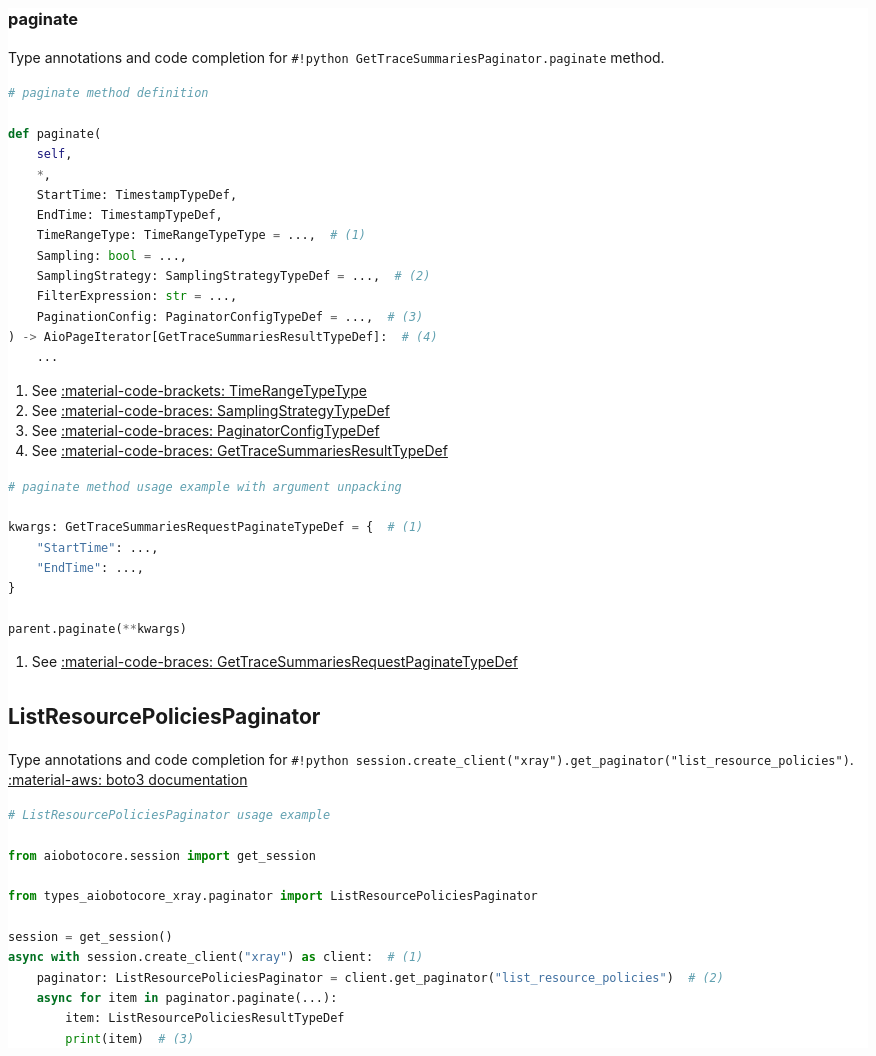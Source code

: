 
### paginate

Type annotations and code completion for `#!python GetTraceSummariesPaginator.paginate` method.

```python
# paginate method definition

def paginate(
    self,
    *,
    StartTime: TimestampTypeDef,
    EndTime: TimestampTypeDef,
    TimeRangeType: TimeRangeTypeType = ...,  # (1)
    Sampling: bool = ...,
    SamplingStrategy: SamplingStrategyTypeDef = ...,  # (2)
    FilterExpression: str = ...,
    PaginationConfig: PaginatorConfigTypeDef = ...,  # (3)
) -> AioPageIterator[GetTraceSummariesResultTypeDef]:  # (4)
    ...
```

1. See [:material-code-brackets: TimeRangeTypeType](./literals.md#timerangetypetype) 
2. See [:material-code-braces: SamplingStrategyTypeDef](./type_defs.md#samplingstrategytypedef) 
3. See [:material-code-braces: PaginatorConfigTypeDef](./type_defs.md#paginatorconfigtypedef) 
4. See [:material-code-braces: GetTraceSummariesResultTypeDef](./type_defs.md#gettracesummariesresulttypedef) 


```python
# paginate method usage example with argument unpacking

kwargs: GetTraceSummariesRequestPaginateTypeDef = {  # (1)
    "StartTime": ...,
    "EndTime": ...,
}

parent.paginate(**kwargs)
```

1. See [:material-code-braces: GetTraceSummariesRequestPaginateTypeDef](./type_defs.md#gettracesummariesrequestpaginatetypedef) 
## ListResourcePoliciesPaginator

Type annotations and code completion for `#!python session.create_client("xray").get_paginator("list_resource_policies")`.
[:material-aws: boto3 documentation](https://boto3.amazonaws.com/v1/documentation/api/latest/reference/services/xray/paginator/ListResourcePolicies.html#XRay.Paginator.ListResourcePolicies)

```python
# ListResourcePoliciesPaginator usage example

from aiobotocore.session import get_session

from types_aiobotocore_xray.paginator import ListResourcePoliciesPaginator

session = get_session()
async with session.create_client("xray") as client:  # (1)
    paginator: ListResourcePoliciesPaginator = client.get_paginator("list_resource_policies")  # (2)
    async for item in paginator.paginate(...):
        item: ListResourcePoliciesResultTypeDef
        print(item)  # (3)
```

